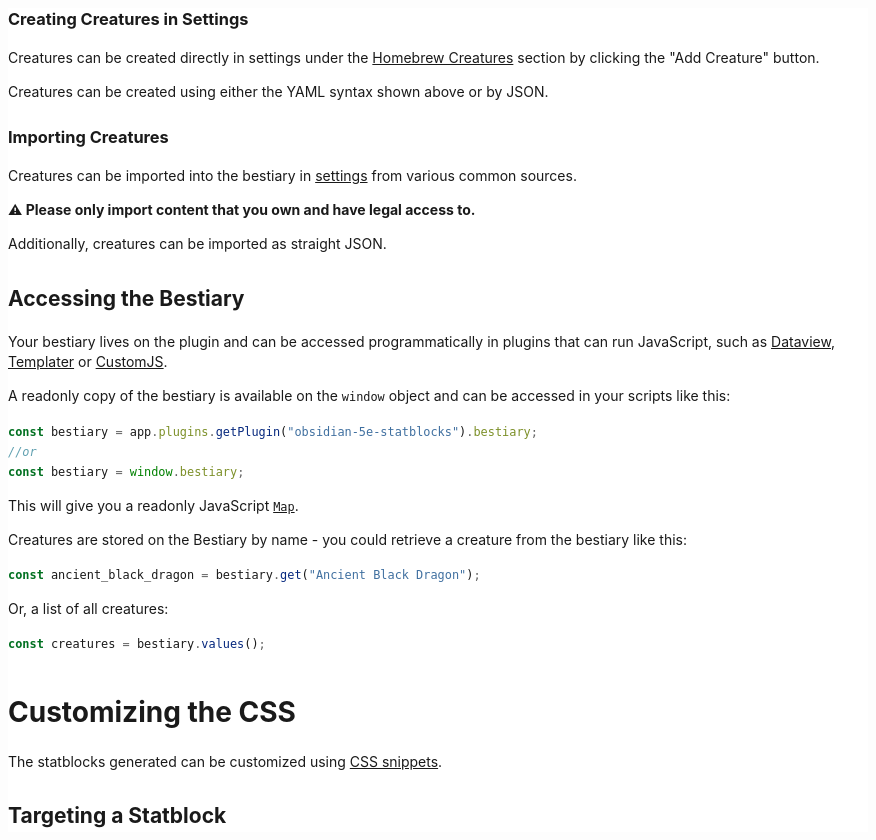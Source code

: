 ### Creating Creatures in Settings

Creatures can be created directly in settings under the [Homebrew Creatures](#homebrew-creatures) section by clicking 
the "Add Creature" button.

Creatures can be created using either the YAML syntax shown above or by JSON.

### Importing Creatures

Creatures can be imported into the bestiary in [settings](#import-creatures) from various common sources.

**:warning: Please only import content that you own and have legal access to.**

Additionally, creatures can be imported as straight JSON.

## Accessing the Bestiary

Your bestiary lives on the plugin and can be accessed programmatically in plugins that can run JavaScript, 
such as [Dataview](https://github.com/blacksmithgu/obsidian-dataview), 
[Templater](https://github.com/SilentVoid13/Templater) or 
[CustomJS](https://github.com/samlewis0602/obsidian-custom-js).

A readonly copy of the bestiary is available on the `window` object and can be accessed in your scripts like this:

```js
const bestiary = app.plugins.getPlugin("obsidian-5e-statblocks").bestiary;
//or
const bestiary = window.bestiary;
```

This will give you a readonly JavaScript [`Map`](https://developer.mozilla.org/en-US/docs/Web/JavaScript/Reference/Global_Objects/Map).

Creatures are stored on the Bestiary by name - you could retrieve a creature from the bestiary like this:

```js
const ancient_black_dragon = bestiary.get("Ancient Black Dragon");
```

Or, a list of all creatures:

```js
const creatures = bestiary.values();
```

# Customizing the CSS

The statblocks generated can be customized using [CSS snippets](https://help.obsidian.md/How+to/Add+custom+styles#Use+Themes+and+or+CSS+snippets).

## Targeting a Statblock
